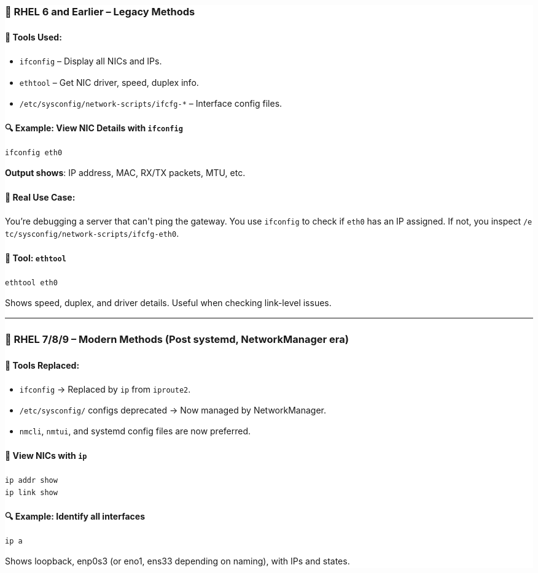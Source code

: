### 🧾 RHEL 6 and Earlier – Legacy Methods

#### 🔹 Tools Used:

* `ifconfig` – Display all NICs and IPs.
    
* `ethtool` – Get NIC driver, speed, duplex info.
    
* `/etc/sysconfig/network-scripts/ifcfg-*` – Interface config files.
    

#### 🔍 Example: View NIC Details with `ifconfig`

```bash
ifconfig eth0
```

**Output shows**: IP address, MAC, RX/TX packets, MTU, etc.

#### 📌 Real Use Case:

You’re debugging a server that can't ping the gateway. You use `ifconfig` to check if `eth0` has an IP assigned. If not, you inspect `/etc/sysconfig/network-scripts/ifcfg-eth0`.

#### 🔧 Tool: `ethtool`

```bash
ethtool eth0
```

Shows speed, duplex, and driver details. Useful when checking link-level issues.

---

### 🚀 RHEL 7/8/9 – Modern Methods (Post systemd, NetworkManager era)

#### 🔹 Tools Replaced:

* `ifconfig` → Replaced by `ip` from `iproute2`.
    
* `/etc/sysconfig/` configs deprecated → Now managed by NetworkManager.
    
* `nmcli`, `nmtui`, and systemd config files are now preferred.
    

#### 📌 View NICs with `ip`

```bash
ip addr show
ip link show
```

#### 🔍 Example: Identify all interfaces

```bash
ip a
```

Shows loopback, enp0s3 (or eno1, ens33 depending on naming), with IPs and states.
